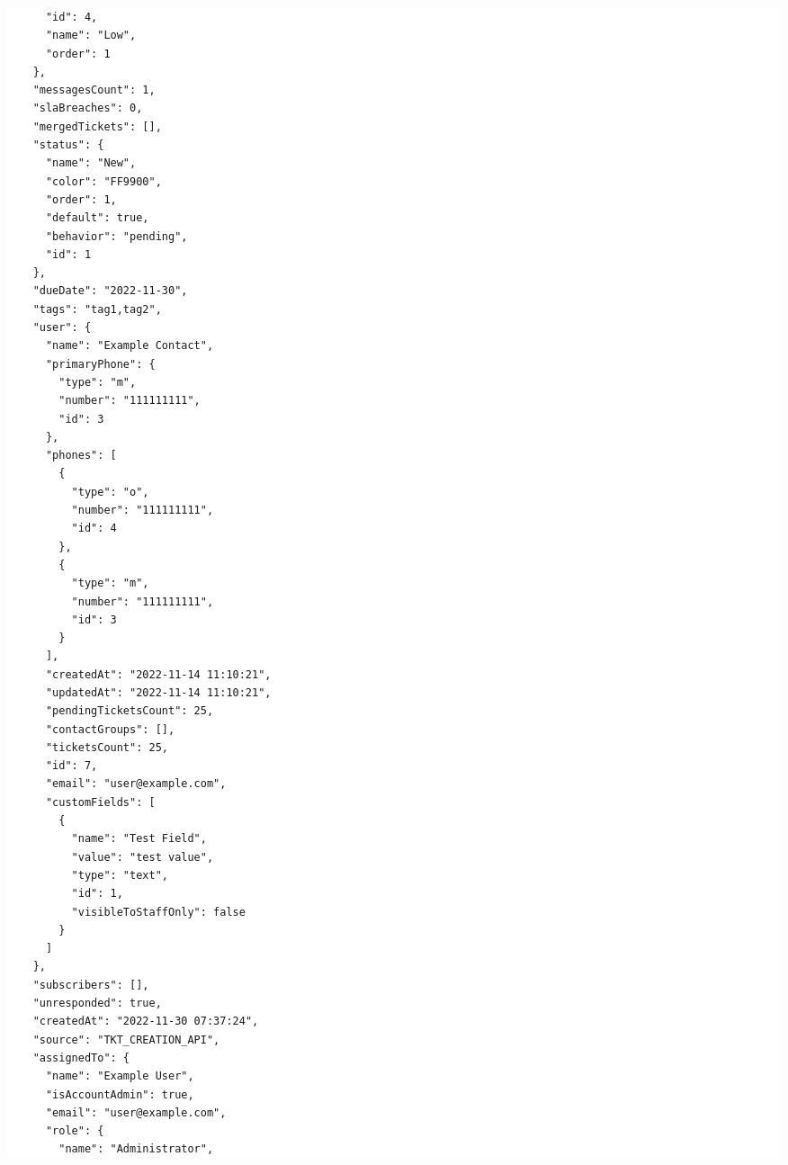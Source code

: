 ```
      "id": 4,
      "name": "Low",
      "order": 1
    },
    "messagesCount": 1,
    "slaBreaches": 0,
    "mergedTickets": [],
    "status": {
      "name": "New",
      "color": "FF9900",
      "order": 1,
      "default": true,
      "behavior": "pending",
      "id": 1
    },
    "dueDate": "2022-11-30",
    "tags": "tag1,tag2",
    "user": {
      "name": "Example Contact",
      "primaryPhone": {
        "type": "m",
        "number": "111111111",
        "id": 3
      },
      "phones": [
        {
          "type": "o",
          "number": "111111111",
          "id": 4
        },
        {
          "type": "m",
          "number": "111111111",
          "id": 3
        }
      ],
      "createdAt": "2022-11-14 11:10:21",
      "updatedAt": "2022-11-14 11:10:21",
      "pendingTicketsCount": 25,
      "contactGroups": [],
      "ticketsCount": 25,
      "id": 7,
      "email": "user@example.com",
      "customFields": [
        {
          "name": "Test Field",
          "value": "test value",
          "type": "text",
          "id": 1,
          "visibleToStaffOnly": false
        }
      ]
    },
    "subscribers": [],
    "unresponded": true,
    "createdAt": "2022-11-30 07:37:24",
    "source": "TKT_CREATION_API",
    "assignedTo": {
      "name": "Example User",
      "isAccountAdmin": true,
      "email": "user@example.com",
      "role": {
        "name": "Administrator",
```